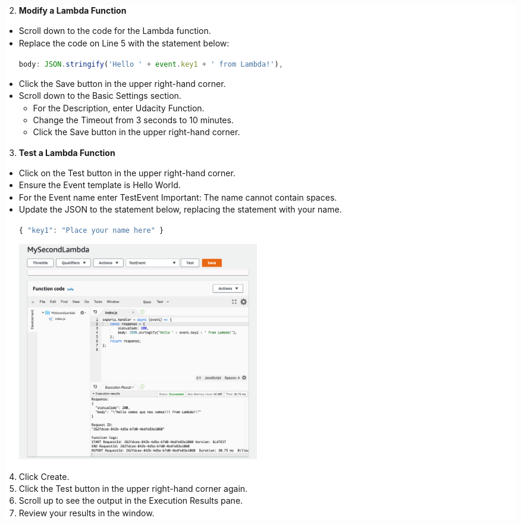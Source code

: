 2. __Modify a Lambda Function__
  * Scroll down to the code for the Lambda function.
  * Replace the code on Line 5 with the statement below:
    ```js
    body: JSON.stringify('Hello ' + event.key1 + ' from Lambda!'),
    ```
  * Click the Save button in the upper right-hand corner.
  * Scroll down to the Basic Settings section.
    * For the Description, enter Udacity Function.
    * Change the Timeout from 3 seconds to 10 minutes.
    * Click the Save button in the upper right-hand corner.

3. __Test a Lambda Function__
  * Click on the Test button in the upper right-hand corner.
  * Ensure the Event template is Hello World.
  * For the Event name enter TestEvent Important: The name cannot contain spaces.
  * Update the JSON to the statement below, replacing the statement with your name.
    ```js
    { "key1": "Place your name here" }
    ```
    <img src="docs/01_cloud_fundamentals/lambda_01.png" width="400"> 
4. Click Create.
5. Click the Test button in the upper right-hand corner again.
6. Scroll up to see the output in the Execution Results pane.
7. Review your results in the window.